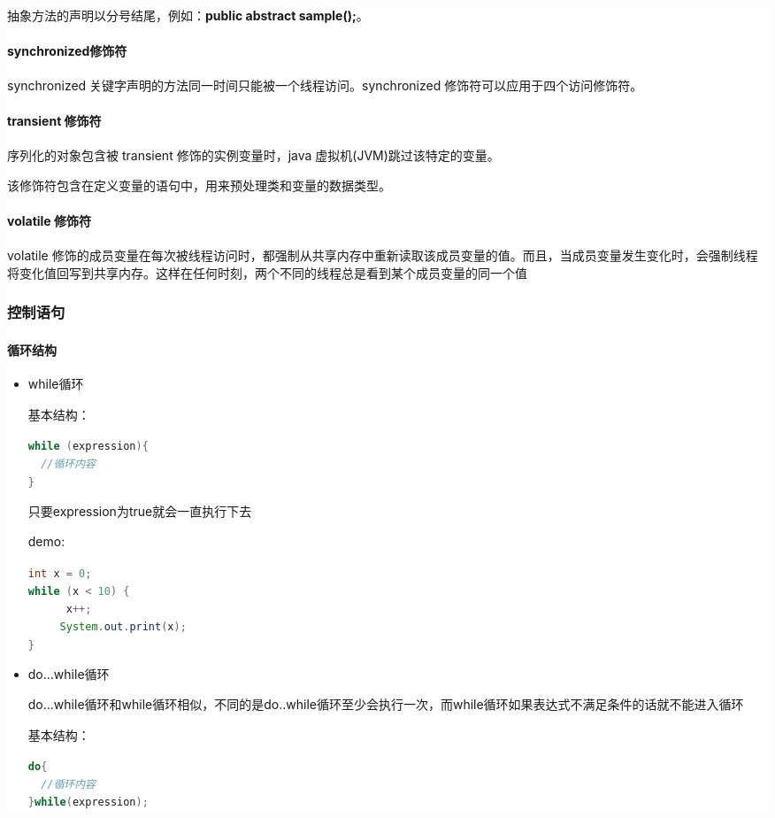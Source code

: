 抽象方法的声明以分号结尾，例如：**public abstract sample();**。



#### synchronized修饰符

synchronized 关键字声明的方法同一时间只能被一个线程访问。synchronized 修饰符可以应用于四个访问修饰符。



#### transient 修饰符

序列化的对象包含被 transient 修饰的实例变量时，java 虚拟机(JVM)跳过该特定的变量。

该修饰符包含在定义变量的语句中，用来预处理类和变量的数据类型。



#### volatile 修饰符

volatile 修饰的成员变量在每次被线程访问时，都强制从共享内存中重新读取该成员变量的值。而且，当成员变量发生变化时，会强制线程将变化值回写到共享内存。这样在任何时刻，两个不同的线程总是看到某个成员变量的同一个值





### 控制语句

#### 循环结构

* while循环

  基本结构：

  ```java
  while (expression){
  	//循环内容
  }
  ```

  只要expression为true就会一直执行下去

  demo:

  ```java
  int x = 0;
  while (x < 10) {
        x++;
       System.out.print(x);
  }
  ```

* do...while循环

  do...while循环和while循环相似，不同的是do..while循环至少会执行一次，而while循环如果表达式不满足条件的话就不能进入循环

  基本结构：

  ```java
  do{
  	//循环内容
  }while(expression);
  ```
